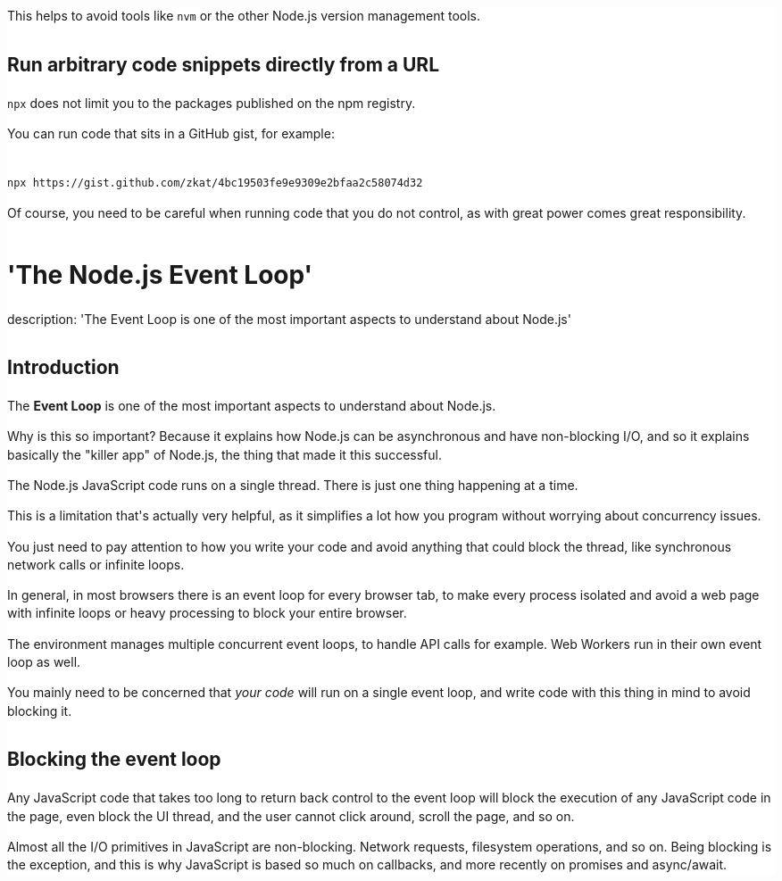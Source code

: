 This helps to avoid tools like `nvm` or the other Node.js version management tools.

## Run arbitrary code snippets directly from a URL

`npx` does not limit you to the packages published on the npm registry.

You can run code that sits in a GitHub gist, for example:

```bash

npx https://gist.github.com/zkat/4bc19503fe9e9309e2bfaa2c58074d32

```

Of course, you need to be careful when running code that you do not control, as with great power comes great responsibility.

# 'The Node.js Event Loop'

description: 'The Event Loop is one of the most important aspects to understand about Node.js'

## Introduction

The **Event Loop** is one of the most important aspects to understand about Node.js.

Why is this so important? Because it explains how Node.js can be asynchronous and have non-blocking I/O, and so it explains basically the "killer app" of Node.js, the thing that made it this successful.

The Node.js JavaScript code runs on a single thread. There is just one thing happening at a time.

This is a limitation that's actually very helpful, as it simplifies a lot how you program without worrying about concurrency issues.

You just need to pay attention to how you write your code and avoid anything that could block the thread, like synchronous network calls or infinite loops.

In general, in most browsers there is an event loop for every browser tab, to make every process isolated and avoid a web page with infinite loops or heavy processing to block your entire browser.

The environment manages multiple concurrent event loops, to handle API calls for example. Web Workers run in their own event loop as well.

You mainly need to be concerned that _your code_ will run on a single event loop, and write code with this thing in mind to avoid blocking it.

## Blocking the event loop

Any JavaScript code that takes too long to return back control to the event loop will block the execution of any JavaScript code in the page, even block the UI thread, and the user cannot click around, scroll the page, and so on.

Almost all the I/O primitives in JavaScript are non-blocking. Network requests, filesystem operations, and so on. Being blocking is the exception, and this is why JavaScript is based so much on callbacks, and more recently on promises and async/await.
